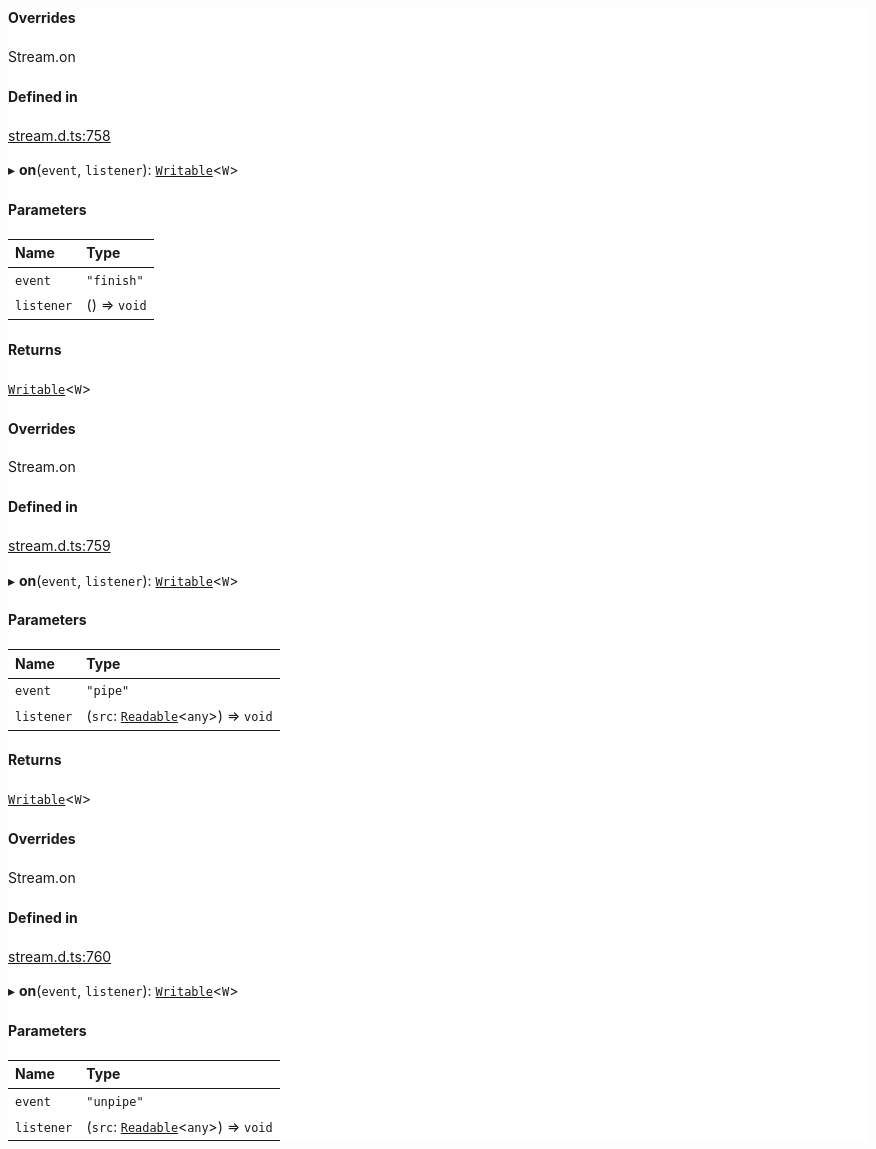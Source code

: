 #### Overrides

Stream.on

#### Defined in

[stream.d.ts:758](https://github.com/goodcodedev/bun-types/blob/8bd1b3a/stream.d.ts#L758)

▸ **on**(`event`, `listener`): [`Writable`](stream._stream_.Writable.md)<`W`\>

#### Parameters

| Name | Type |
| :------ | :------ |
| `event` | ``"finish"`` |
| `listener` | () => `void` |

#### Returns

[`Writable`](stream._stream_.Writable.md)<`W`\>

#### Overrides

Stream.on

#### Defined in

[stream.d.ts:759](https://github.com/goodcodedev/bun-types/blob/8bd1b3a/stream.d.ts#L759)

▸ **on**(`event`, `listener`): [`Writable`](stream._stream_.Writable.md)<`W`\>

#### Parameters

| Name | Type |
| :------ | :------ |
| `event` | ``"pipe"`` |
| `listener` | (`src`: [`Readable`](stream._stream_.Readable.md)<`any`\>) => `void` |

#### Returns

[`Writable`](stream._stream_.Writable.md)<`W`\>

#### Overrides

Stream.on

#### Defined in

[stream.d.ts:760](https://github.com/goodcodedev/bun-types/blob/8bd1b3a/stream.d.ts#L760)

▸ **on**(`event`, `listener`): [`Writable`](stream._stream_.Writable.md)<`W`\>

#### Parameters

| Name | Type |
| :------ | :------ |
| `event` | ``"unpipe"`` |
| `listener` | (`src`: [`Readable`](stream._stream_.Readable.md)<`any`\>) => `void` |
